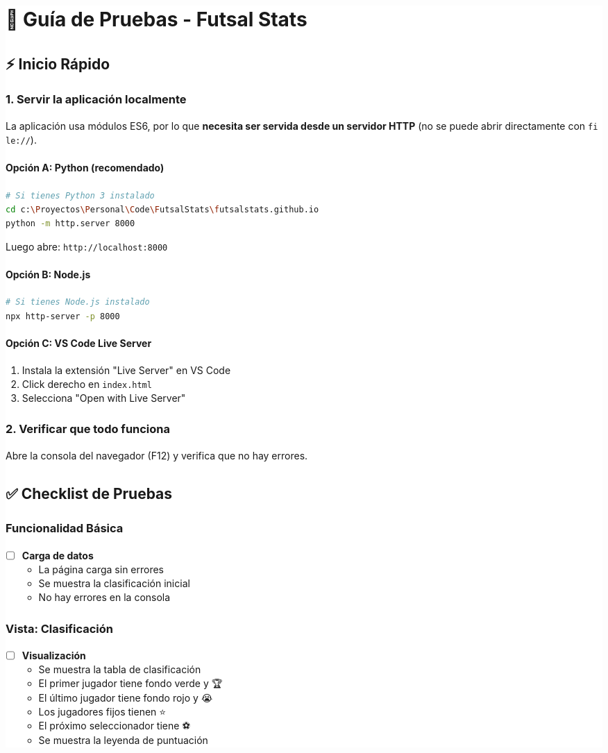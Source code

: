# 🧪 Guía de Pruebas - Futsal Stats

## ⚡ Inicio Rápido

### 1. Servir la aplicación localmente

La aplicación usa módulos ES6, por lo que **necesita ser servida desde un servidor HTTP** (no se puede abrir directamente con `file://`).

#### Opción A: Python (recomendado)
```bash
# Si tienes Python 3 instalado
cd c:\Proyectos\Personal\Code\FutsalStats\futsalstats.github.io
python -m http.server 8000
```

Luego abre: `http://localhost:8000`

#### Opción B: Node.js
```bash
# Si tienes Node.js instalado
npx http-server -p 8000
```

#### Opción C: VS Code Live Server
1. Instala la extensión "Live Server" en VS Code
2. Click derecho en `index.html`
3. Selecciona "Open with Live Server"

### 2. Verificar que todo funciona

Abre la consola del navegador (F12) y verifica que no hay errores.

## ✅ Checklist de Pruebas

### Funcionalidad Básica

- [ ] **Carga de datos**
  - La página carga sin errores
  - Se muestra la clasificación inicial
  - No hay errores en la consola

### Vista: Clasificación

- [ ] **Visualización**
  - Se muestra la tabla de clasificación
  - El primer jugador tiene fondo verde y 🏆
  - El último jugador tiene fondo rojo y 😭
  - Los jugadores fijos tienen ⭐
  - El próximo seleccionador tiene ⚽
  - Se muestra la leyenda de puntuación
